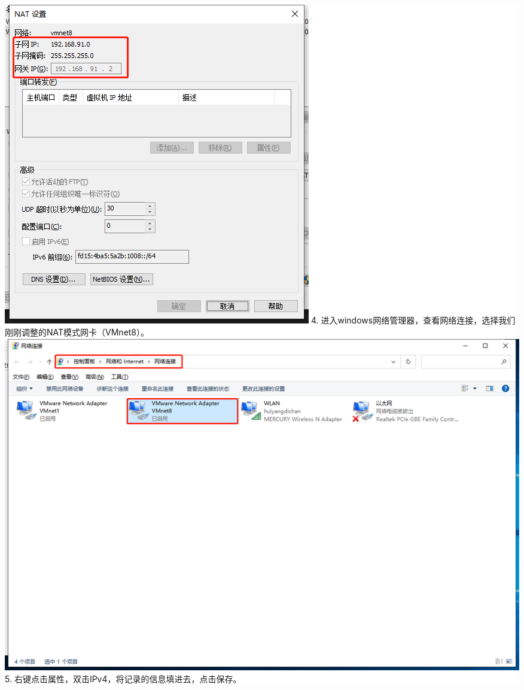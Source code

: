    ![cdh_vm2](./images/cdh_vm2.png)
4. 进入windows网络管理器，查看网络连接，选择我们刚刚调整的NAT模式网卡（VMnet8）。
   ![cdh_vm3](./images/cdh_vm3.png)
5. 右键点击属性，双击IPv4，将记录的信息填进去，点击保存。